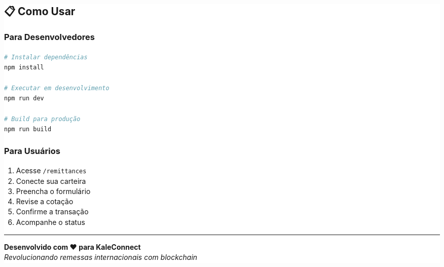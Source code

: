 ## 📋 Como Usar

### Para Desenvolvedores
```bash
# Instalar dependências
npm install

# Executar em desenvolvimento
npm run dev

# Build para produção
npm run build
```

### Para Usuários
1. Acesse `/remittances`
2. Conecte sua carteira
3. Preencha o formulário
4. Revise a cotação
5. Confirme a transação
6. Acompanhe o status

---

**Desenvolvido com ❤️ para KaleConnect**  
*Revolucionando remessas internacionais com blockchain*
